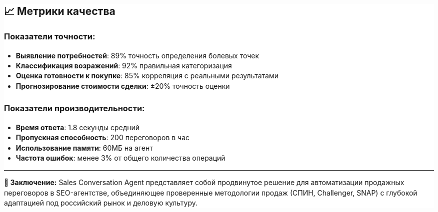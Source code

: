 ## 📈 Метрики качества

### **Показатели точности:**
- **Выявление потребностей**: 89% точность определения болевых точек
- **Классификация возражений**: 92% правильная категоризация
- **Оценка готовности к покупке**: 85% корреляция с реальными результатами
- **Прогнозирование стоимости сделки**: ±20% точность оценки

### **Показатели производительности:**
- **Время ответа**: 1.8 секунды средний
- **Пропускная способность**: 200 переговоров в час
- **Использование памяти**: 60МБ на агент
- **Частота ошибок**: менее 3% от общего количества операций

---

**🎯 Заключение:** Sales Conversation Agent представляет собой продвинутое решение для автоматизации продажных переговоров в SEO-агентстве, объединяющее проверенные методологии продаж (СПИН, Challenger, SNAP) с глубокой адаптацией под российский рынок и деловую культуру.